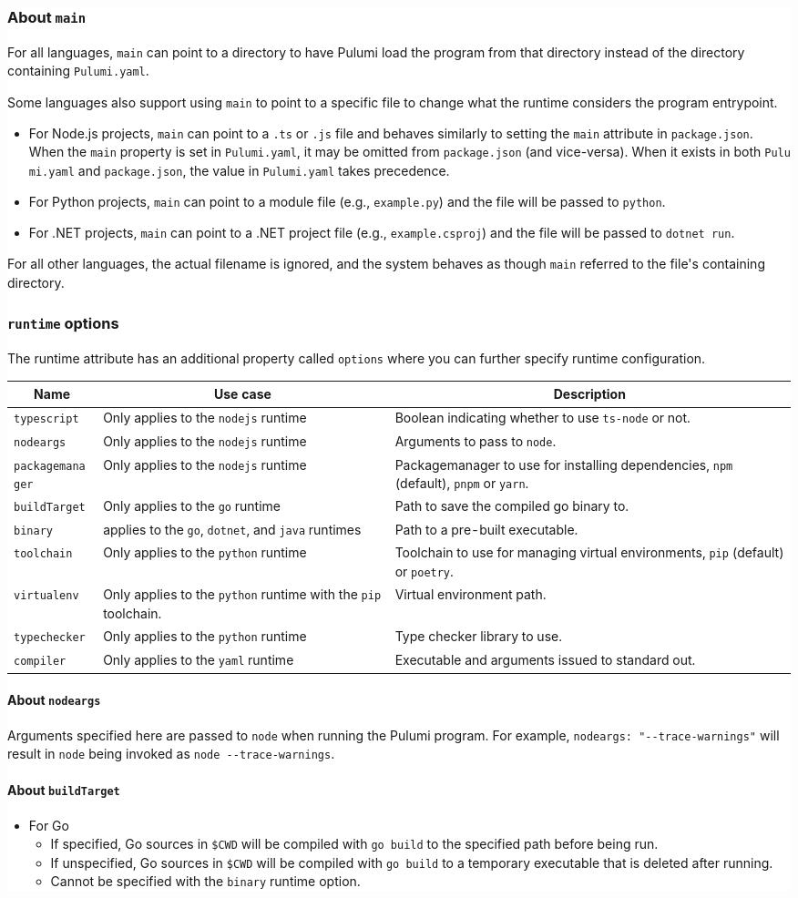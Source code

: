 ### About `main`

For all languages, `main` can point to a directory to have Pulumi load the program from that directory instead of the directory containing `Pulumi.yaml`.

Some languages also support using `main` to point to a specific file to change what the runtime considers the program entrypoint.

- For Node.js projects, `main` can point to a `.ts` or `.js` file and behaves similarly to setting the `main` attribute in `package.json`. When the `main` property is set in `Pulumi.yaml`, it may be omitted from `package.json` (and vice-versa). When it exists in both `Pulumi.yaml` and `package.json`, the value in `Pulumi.yaml` takes precedence.

- For Python projects, `main` can point to a module file (e.g., `example.py`) and the file will be passed to `python`.

- For .NET projects, `main` can point to a .NET project file (e.g., `example.csproj`) and the file will be passed to `dotnet run`.

For all other languages, the actual filename is ignored, and the system behaves as though `main` referred to the file's containing directory.

### `runtime` options

The runtime attribute has an additional property called `options` where you can further specify runtime configuration.

| Name | Use case | Description |
| - | - | - |
| `typescript` | Only applies to the `nodejs` runtime | Boolean indicating whether to use `ts-node` or not. |
| `nodeargs` | Only applies to the `nodejs` runtime | Arguments to pass to `node`. |
| `packagemanager` | Only applies to the `nodejs` runtime | Packagemanager to use for installing dependencies, `npm` (default), `pnpm` or `yarn`. |
| `buildTarget` | Only applies to the `go` runtime | Path to save the compiled go binary to. |
| `binary` | applies to the `go`, `dotnet`, and `java` runtimes | Path to a pre-built executable. |
| `toolchain` | Only applies to the `python` runtime | Toolchain to use for managing virtual environments, `pip` (default) or `poetry`. |
| `virtualenv` | Only applies to the `python` runtime with the `pip` toolchain. | Virtual environment path. |
| `typechecker` | Only applies to the `python` runtime | Type checker library to use. |
| `compiler` | Only applies to the `yaml` runtime | Executable and arguments issued to standard out. |

#### About `nodeargs`

Arguments specified here are passed to `node` when running the Pulumi program. For example, `nodeargs: "--trace-warnings"` will result in `node` being invoked as `node --trace-warnings`.

#### About `buildTarget`

- For Go
  - If specified, Go sources in `$CWD` will be compiled with `go build` to the specified path before being run.
  - If unspecified, Go sources in `$CWD` will be compiled with `go build` to a temporary executable that is deleted after running.
  - Cannot be specified with the `binary` runtime option.
